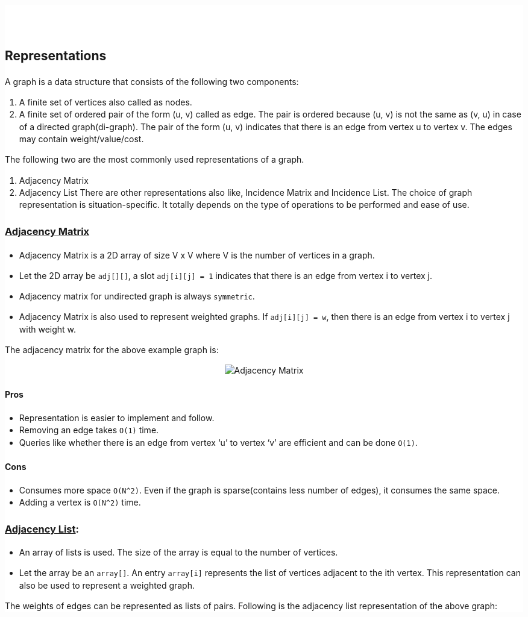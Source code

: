 <br><br>

## Representations

A graph is a data structure that consists of the following two components: 
1. A finite set of vertices also called as nodes. 
2. A finite set of ordered pair of the form (u, v) called as edge. The pair is ordered because (u, v) is not the same as (v, u) in case of a directed graph(di-graph). The pair of the form (u, v) indicates that there is an edge from vertex u to vertex v. The edges may contain weight/value/cost.


The following two are the most commonly used representations of a graph. 
1. Adjacency Matrix 
2. Adjacency List 
There are other representations also like, Incidence Matrix and Incidence List. The choice of graph representation is situation-specific. It totally depends on the type of operations to be performed and ease of use. 

### [Adjacency Matrix](./Adjacency_Matrix.cpp)
- Adjacency Matrix is a 2D array of size V x V where V is the number of vertices in a graph. 

- Let the 2D array be `adj[][]`, a slot `adj[i][j] = 1` indicates that there is an edge from vertex i to vertex j. 

- Adjacency matrix for undirected graph is always `symmetric`. 

- Adjacency Matrix is also used to represent weighted graphs. If `adj[i][j] = w`, then there is an edge from vertex i to vertex j with weight w. 

The adjacency matrix for the above example graph is: 


<p align="center">
  <img src="Images/adjmatrix.png" alt="Adjacency Matrix"/>
</p>

#### Pros
- Representation is easier to implement and follow. 
- Removing an edge takes `O(1)` time. 
- Queries like whether there is an edge from vertex ‘u’ to vertex ‘v’ are efficient and can be done `O(1)`.

#### Cons
- Consumes more space `O(N^2)`. Even if the graph is sparse(contains less number of edges), it consumes the same space. 
- Adding a vertex is `O(N^2)` time. 

### [Adjacency List](./Adjacency_List.cpp): 
- An array of lists is used. The size of the array is equal to the number of vertices. 

- Let the array be an `array[]`. An entry `array[i]` represents the list of vertices adjacent to the ith vertex. This representation can also be used to represent a weighted graph. 

The weights of edges can be represented as lists of pairs. Following is the adjacency list representation of the above graph:

